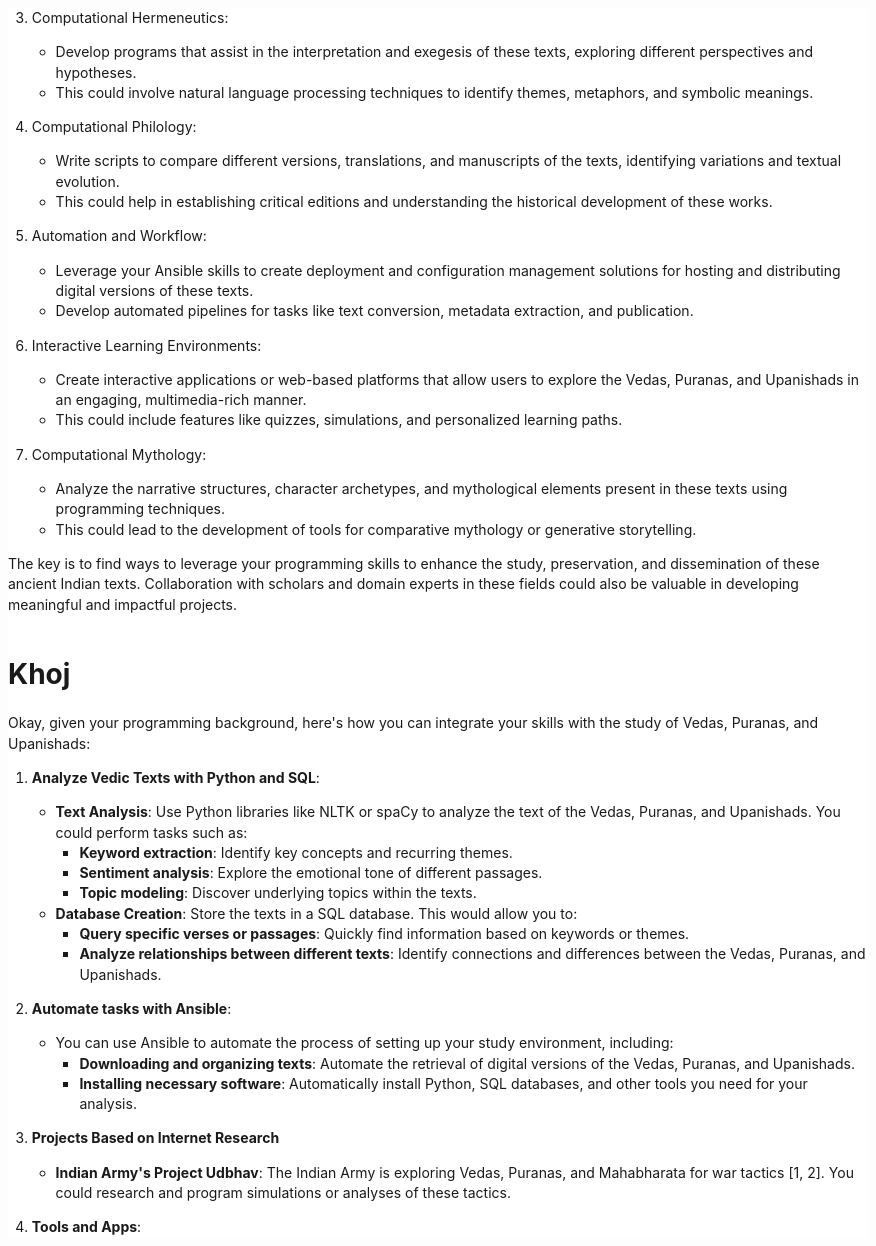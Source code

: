 3. Computational Hermeneutics:
   - Develop programs that assist in the interpretation and exegesis of these texts, exploring different perspectives and hypotheses.
   - This could involve natural language processing techniques to identify themes, metaphors, and symbolic meanings.

4. Computational Philology:
   - Write scripts to compare different versions, translations, and manuscripts of the texts, identifying variations and textual evolution.
   - This could help in establishing critical editions and understanding the historical development of these works.

5. Automation and Workflow:
   - Leverage your Ansible skills to create deployment and configuration management solutions for hosting and distributing digital versions of these texts.
   - Develop automated pipelines for tasks like text conversion, metadata extraction, and publication.

6. Interactive Learning Environments:
   - Create interactive applications or web-based platforms that allow users to explore the Vedas, Puranas, and Upanishads in an engaging, multimedia-rich manner.
   - This could include features like quizzes, simulations, and personalized learning paths.

7. Computational Mythology:
   - Analyze the narrative structures, character archetypes, and mythological elements present in these texts using programming techniques.
   - This could lead to the development of tools for comparative mythology or generative storytelling.

The key is to find ways to leverage your programming skills to enhance the study, preservation, and dissemination of these ancient Indian texts. Collaboration with scholars and domain experts in these fields could also be valuable in developing meaningful and impactful projects.
# Khoj

Okay, given your programming background, here's how you can integrate your skills with the study of Vedas, Puranas, and Upanishads:

1.  **Analyze Vedic Texts with Python and SQL**:

    *   **Text Analysis**: Use Python libraries like NLTK or spaCy to analyze the text of the Vedas, Puranas, and Upanishads. You could perform tasks such as:
        *   **Keyword extraction**: Identify key concepts and recurring themes.
        *   **Sentiment analysis**:  Explore the emotional tone of different passages.
        *   **Topic modeling**: Discover underlying topics within the texts.
    *   **Database Creation**: Store the texts in a SQL database. This would allow you to:
        *   **Query specific verses or passages**:  Quickly find information based on keywords or themes.
        *   **Analyze relationships between different texts**:  Identify connections and differences between the Vedas, Puranas, and Upanishads.
2.  **Automate tasks with Ansible**:

    *   You can use Ansible to automate the process of setting up your study environment, including:
        *   **Downloading and organizing texts**: Automate the retrieval of digital versions of the Vedas, Puranas, and Upanishads.
        *   **Installing necessary software**:  Automatically install Python, SQL databases, and other tools you need for your analysis.
3.  **Projects Based on Internet Research**
    *   **Indian Army's Project Udbhav**: The Indian Army is exploring Vedas, Puranas, and Mahabharata for war tactics [1, 2]. You could research and program simulations or analyses of these tactics.
4.  **Tools and Apps**:
